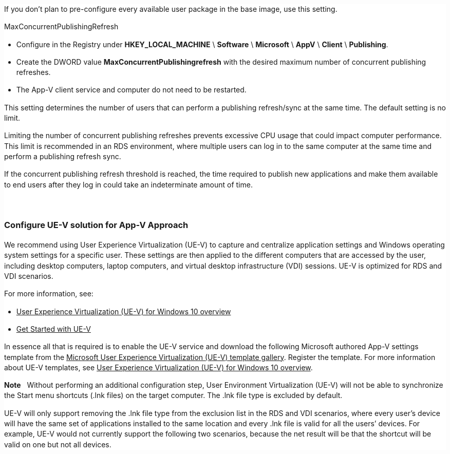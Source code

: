<td align="left"><p>If you don’t plan to pre-configure every available user package in the base image, use this setting.</p></td>
</tr>
<tr class="odd">
<td align="left"><p>MaxConcurrentPublishingRefresh</p>
<ul>
<li><p>Configure in the Registry under <strong>HKEY_LOCAL_MACHINE</strong> \ <strong>Software</strong> \ <strong>Microsoft</strong> \ <strong>AppV</strong> \ <strong>Client</strong> \ <strong>Publishing</strong>.</p></li>
<li><p>Create the DWORD value <strong>MaxConcurrentPublishingrefresh</strong> with the desired maximum number of concurrent publishing refreshes.</p></li>
<li><p>The App-V client service and computer do not need to be restarted.</p></li>
</ul></td>
<td align="left"><p>This setting determines the number of users that can perform a publishing refresh/sync at the same time. The default setting is no limit.</p></td>
<td align="left"><p>Limiting the number of concurrent publishing refreshes prevents excessive CPU usage that could impact computer performance. This limit is recommended in an RDS environment, where multiple users can log in to the same computer at the same time and perform a publishing refresh sync.</p>
<p>If the concurrent publishing refresh threshold is reached, the time required to publish new applications and make them available to end users after they log in could take an indeterminate amount of time.</p></td>
</tr>
</tbody>
</table>

 

### Configure UE-V solution for App-V Approach

We recommend using User Experience Virtualization (UE-V) to capture and centralize application settings and Windows operating system settings for a specific user. These settings are then applied to the different computers that are accessed by the user, including desktop computers, laptop computers, and virtual desktop infrastructure (VDI) sessions. UE-V is optimized for RDS and VDI scenarios.

For more information, see:

- [User Experience Virtualization (UE-V) for Windows 10 overview](/windows/configuration/ue-v/uev-for-windows)

- [Get Started with UE-V](/windows/configuration/ue-v/uev-getting-started)

In essence all that is required is to enable the UE-V service and download the following Microsoft authored App-V settings template from the [Microsoft User Experience Virtualization (UE-V) template gallery](https://gallery.technet.microsoft.com/Authored-UE-V-Settings-bb442a33). Register the template. For more information about UE-V templates, see [User Experience Virtualization (UE-V) for Windows 10 overview](/windows/configuration/ue-v/uev-for-windows).

**Note**  
Without performing an additional configuration step, User Environment Virtualization (UE-V) will not be able to synchronize the Start menu shortcuts (.lnk files) on the target computer. The .lnk file type is excluded by default.

UE-V will only support removing the .lnk file type from the exclusion list in the RDS and VDI scenarios, where every user’s device will have the same set of applications installed to the same location and every .lnk file is valid for all the users’ devices. For example, UE-V would not currently support the following two scenarios, because the net result will be that the shortcut will be valid on one but not all devices.
